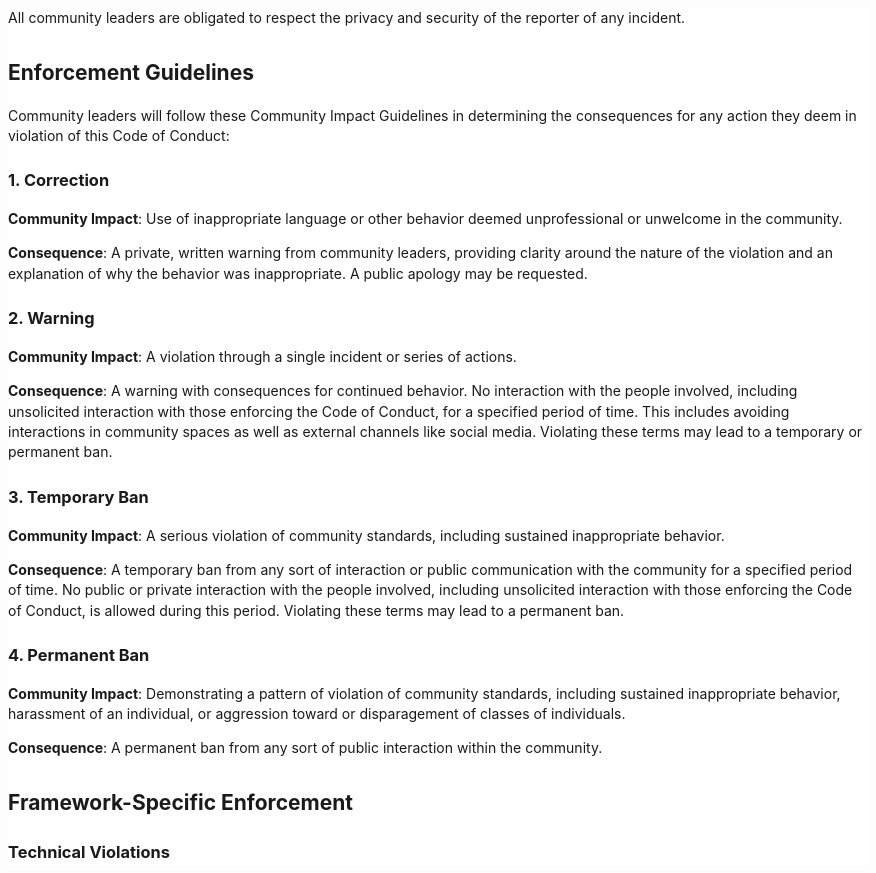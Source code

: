 All community leaders are obligated to respect the privacy and security of the
reporter of any incident.

## Enforcement Guidelines

Community leaders will follow these Community Impact Guidelines in determining
the consequences for any action they deem in violation of this Code of Conduct:

### 1. Correction

**Community Impact**: Use of inappropriate language or other behavior deemed
unprofessional or unwelcome in the community.

**Consequence**: A private, written warning from community leaders, providing
clarity around the nature of the violation and an explanation of why the
behavior was inappropriate. A public apology may be requested.

### 2. Warning

**Community Impact**: A violation through a single incident or series of
actions.

**Consequence**: A warning with consequences for continued behavior. No
interaction with the people involved, including unsolicited interaction with
those enforcing the Code of Conduct, for a specified period of time. This
includes avoiding interactions in community spaces as well as external channels
like social media. Violating these terms may lead to a temporary or permanent
ban.

### 3. Temporary Ban

**Community Impact**: A serious violation of community standards, including
sustained inappropriate behavior.

**Consequence**: A temporary ban from any sort of interaction or public
communication with the community for a specified period of time. No public or
private interaction with the people involved, including unsolicited interaction
with those enforcing the Code of Conduct, is allowed during this period.
Violating these terms may lead to a permanent ban.

### 4. Permanent Ban

**Community Impact**: Demonstrating a pattern of violation of community
standards, including sustained inappropriate behavior, harassment of an
individual, or aggression toward or disparagement of classes of individuals.

**Consequence**: A permanent ban from any sort of public interaction within the
community.

## Framework-Specific Enforcement

### Technical Violations

